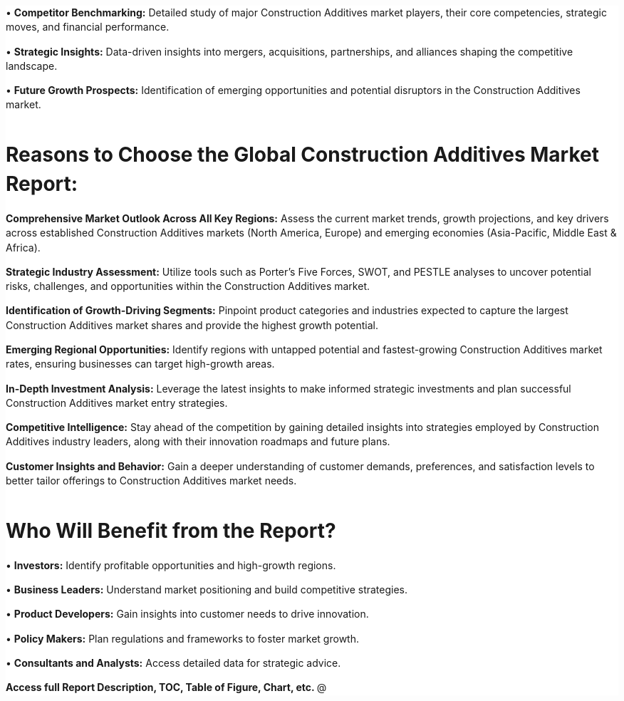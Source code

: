 • <strong>Competitor Benchmarking:</strong> Detailed study of major Construction Additives market players, their core competencies, strategic moves, and financial performance.

• <strong>Strategic Insights:</strong> Data-driven insights into mergers, acquisitions, partnerships, and alliances shaping the competitive landscape.

• <strong>Future Growth Prospects:</strong> Identification of emerging opportunities and potential disruptors in the Construction Additives market.

# <strong>Reasons to Choose the Global Construction Additives Market Report:</strong>

<strong>Comprehensive Market Outlook Across All Key Regions:</strong>
Assess the current market trends, growth projections, and key drivers across established Construction Additives markets (North America, Europe) and emerging economies (Asia-Pacific, Middle East & Africa).

<strong>Strategic Industry Assessment:</strong>
Utilize tools such as Porter’s Five Forces, SWOT, and PESTLE analyses to uncover potential risks, challenges, and opportunities within the Construction Additives market.

<strong>Identification of Growth-Driving Segments:</strong>
Pinpoint product categories and industries expected to capture the largest Construction Additives market shares and provide the highest growth potential.

<strong>Emerging Regional Opportunities:</strong>
Identify regions with untapped potential and fastest-growing Construction Additives market rates, ensuring businesses can target high-growth areas.

<strong>In-Depth Investment Analysis:</strong>
Leverage the latest insights to make informed strategic investments and plan successful Construction Additives market entry strategies.

<strong>Competitive Intelligence:</strong>
Stay ahead of the competition by gaining detailed insights into strategies employed by Construction Additives industry leaders, along with their innovation roadmaps and future plans.

<strong>Customer Insights and Behavior:</strong>
Gain a deeper understanding of customer demands, preferences, and satisfaction levels to better tailor offerings to Construction Additives market needs.

# <strong>Who Will Benefit from the Report?</strong>

• <strong>Investors:</strong> Identify profitable opportunities and high-growth regions.

• <strong>Business Leaders:</strong> Understand market positioning and build competitive strategies.

• <strong>Product Developers:</strong> Gain insights into customer needs to drive innovation.

• <strong>Policy Makers:</strong> Plan regulations and frameworks to foster market growth.

• <strong>Consultants and Analysts:</strong> Access detailed data for strategic advice.
</ul>
<strong>Access full Report Description, TOC, Table of Figure, Chart, etc. </strong>@  <a href= style=color:#0000ff;></a></font>
